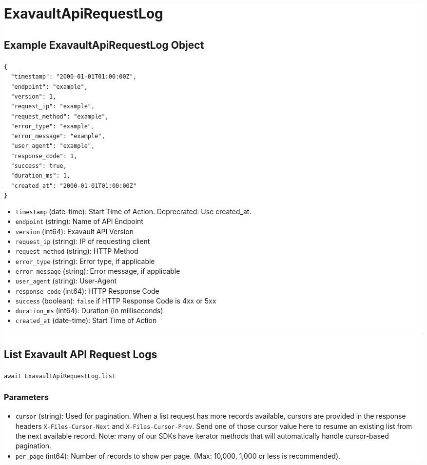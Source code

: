 # ExavaultApiRequestLog

## Example ExavaultApiRequestLog Object

```
{
  "timestamp": "2000-01-01T01:00:00Z",
  "endpoint": "example",
  "version": 1,
  "request_ip": "example",
  "request_method": "example",
  "error_type": "example",
  "error_message": "example",
  "user_agent": "example",
  "response_code": 1,
  "success": true,
  "duration_ms": 1,
  "created_at": "2000-01-01T01:00:00Z"
}
```

* `timestamp` (date-time): Start Time of Action. Deprecrated: Use created_at.
* `endpoint` (string): Name of API Endpoint
* `version` (int64): Exavault API Version
* `request_ip` (string): IP of requesting client
* `request_method` (string): HTTP Method
* `error_type` (string): Error type, if applicable
* `error_message` (string): Error message, if applicable
* `user_agent` (string): User-Agent
* `response_code` (int64): HTTP Response Code
* `success` (boolean): `false` if HTTP Response Code is 4xx or 5xx
* `duration_ms` (int64): Duration (in milliseconds)
* `created_at` (date-time): Start Time of Action

---

## List Exavault API Request Logs

```
await ExavaultApiRequestLog.list
```


### Parameters

* `cursor` (string): Used for pagination.  When a list request has more records available, cursors are provided in the response headers `X-Files-Cursor-Next` and `X-Files-Cursor-Prev`.  Send one of those cursor value here to resume an existing list from the next available record.  Note: many of our SDKs have iterator methods that will automatically handle cursor-based pagination.
* `per_page` (int64): Number of records to show per page.  (Max: 10,000, 1,000 or less is recommended).